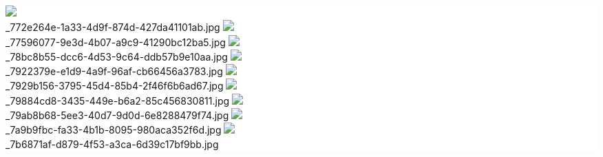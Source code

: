 <td valign="bottom">
<img src="./_772e264e-1a33-4d9f-874d-427da41101ab.jpg" width="250"><br>
_772e264e-1a33-4d9f-874d-427da41101ab.jpg
</td>

</tr>
<tr>
<td valign="bottom">
<img src="./_77596077-9e3d-4b07-a9c9-41290bc12ba5.jpg" width="250"><br>
_77596077-9e3d-4b07-a9c9-41290bc12ba5.jpg
</td>

<td valign="bottom">
<img src="./_78bc8b55-dcc6-4d53-9c64-ddb57b9e10aa.jpg" width="250"><br>
_78bc8b55-dcc6-4d53-9c64-ddb57b9e10aa.jpg
</td>

<td valign="bottom">
<img src="./_7922379e-e1d9-4a9f-96af-cb66456a3783.jpg" width="250"><br>
_7922379e-e1d9-4a9f-96af-cb66456a3783.jpg
</td>

</tr>
<tr>
<td valign="bottom">
<img src="./_7929b156-3795-45d4-85b4-2f46f6b6ad67.jpg" width="250"><br>
_7929b156-3795-45d4-85b4-2f46f6b6ad67.jpg
</td>

<td valign="bottom">
<img src="./_79884cd8-3435-449e-b6a2-85c456830811.jpg" width="250"><br>
_79884cd8-3435-449e-b6a2-85c456830811.jpg
</td>

<td valign="bottom">
<img src="./_79ab8b68-5ee3-40d7-9d0d-6e8288479f74.jpg" width="250"><br>
_79ab8b68-5ee3-40d7-9d0d-6e8288479f74.jpg
</td>

</tr>
<tr>
<td valign="bottom">
<img src="./_7a9b9fbc-fa33-4b1b-8095-980aca352f6d.jpg" width="250"><br>
_7a9b9fbc-fa33-4b1b-8095-980aca352f6d.jpg
</td>

<td valign="bottom">
<img src="./_7b6871af-d879-4f53-a3ca-6d39c17bf9bb.jpg" width="250"><br>
_7b6871af-d879-4f53-a3ca-6d39c17bf9bb.jpg
</td>
